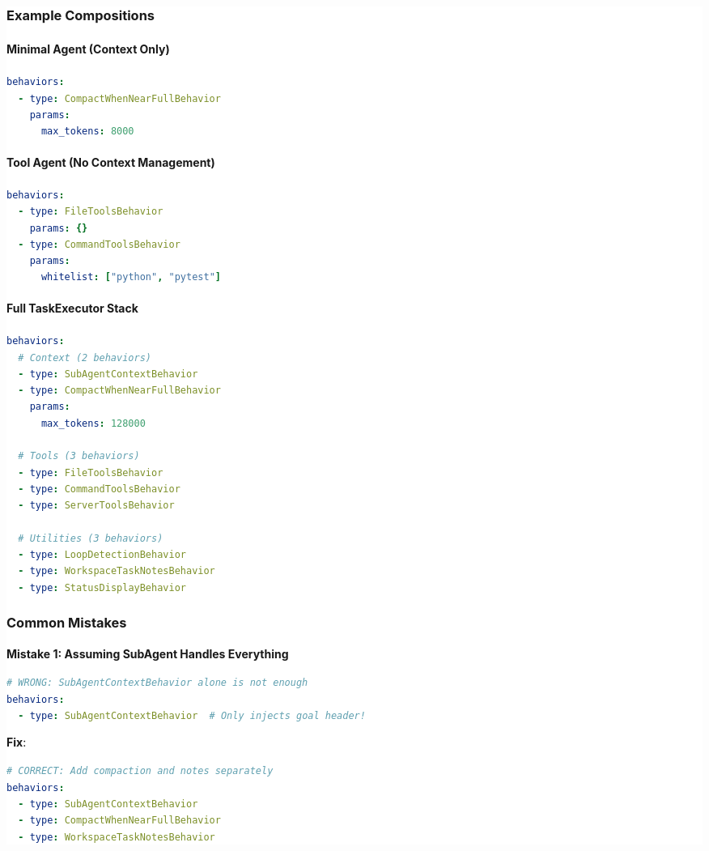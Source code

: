 ### Example Compositions

#### Minimal Agent (Context Only)
```yaml
behaviors:
  - type: CompactWhenNearFullBehavior
    params:
      max_tokens: 8000
```

#### Tool Agent (No Context Management)
```yaml
behaviors:
  - type: FileToolsBehavior
    params: {}
  - type: CommandToolsBehavior
    params:
      whitelist: ["python", "pytest"]
```

#### Full TaskExecutor Stack
```yaml
behaviors:
  # Context (2 behaviors)
  - type: SubAgentContextBehavior
  - type: CompactWhenNearFullBehavior
    params:
      max_tokens: 128000

  # Tools (3 behaviors)
  - type: FileToolsBehavior
  - type: CommandToolsBehavior
  - type: ServerToolsBehavior

  # Utilities (3 behaviors)
  - type: LoopDetectionBehavior
  - type: WorkspaceTaskNotesBehavior
  - type: StatusDisplayBehavior
```

### Common Mistakes

**Mistake 1: Assuming SubAgent Handles Everything**
```yaml
# WRONG: SubAgentContextBehavior alone is not enough
behaviors:
  - type: SubAgentContextBehavior  # Only injects goal header!
```

**Fix**:
```yaml
# CORRECT: Add compaction and notes separately
behaviors:
  - type: SubAgentContextBehavior
  - type: CompactWhenNearFullBehavior
  - type: WorkspaceTaskNotesBehavior
```
